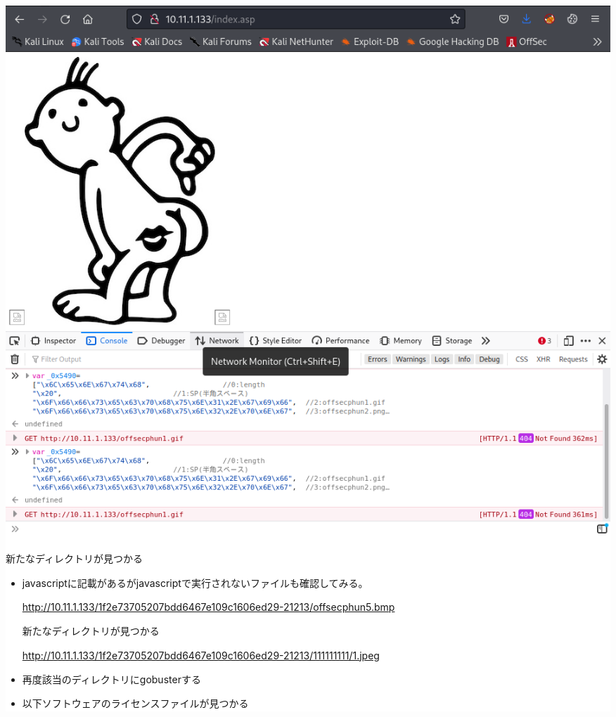   ![image-20230218121530123](img/webapplication/image-20230218121530123.png)

  新たなディレクトリが見つかる

* javascriptに記載があるがjavascriptで実行されないファイルも確認してみる。

  http://10.11.1.133/1f2e73705207bdd6467e109c1606ed29-21213/offsecphun5.bmp

  新たなディレクトリが見つかる

  http://10.11.1.133/1f2e73705207bdd6467e109c1606ed29-21213/111111111/1.jpeg

* 再度該当のディレクトリにgobusterする

* 以下ソフトウェアのライセンスファイルが見つかる

